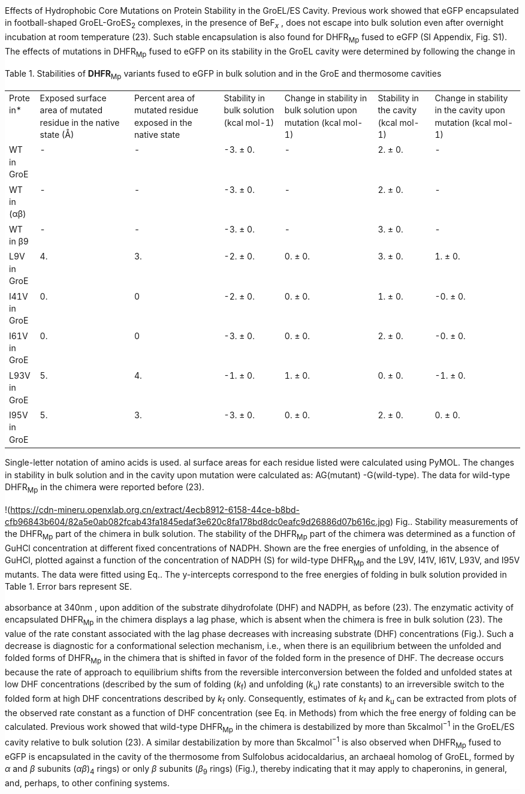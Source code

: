 Effects of Hydrophobic Core Mutations on Protein Stability in the GroEL/ES Cavity. Previous work showed that eGFP encapsulated in football-shaped GroEL-$\mathrm{GroES}_2$ complexes, in the presence of $\mathrm{BeF}_x$ , does not escape into bulk solution even after overnight incubation at room temperature (23). Such stable encapsulation is also found for $\mathrm{DHFR}_{\mathrm{Mp}}$ fused to eGFP (SI Appendix, Fig. S1). The effects of mutations in $\mathrm{DHFR}_{\mathrm{Mp}}$ fused to eGFP on its stability in the GroEL cavity were determined by following the change in

Table 1. Stabilities of $\mathbf{DHFR}_{\mathsf{Mp}}$ variants fused to eGFP in bulk solution and in the GroE and thermosome cavities 

<table><tr><td>Protein*</td><td>Exposed surface area of mutated residue in the native state (Å)</td><td>Percent area of mutated residue exposed in the native state</td><td>Stability in bulk solution (kcal mol-1)</td><td>Change in stability in bulk solution upon mutation (kcal mol-1)</td><td>Stability in the cavity (kcal mol-1)</td><td>Change in stability in the cavity upon mutation (kcal mol-1)</td></tr><tr><td>WT in GroE</td><td>-</td><td>-</td><td>-3. ± 0.</td><td>-</td><td>2. ± 0.</td><td>-</td></tr><tr><td>WT in (αβ)</td><td>-</td><td>-</td><td>-3. ± 0.</td><td>-</td><td>2. ± 0.</td><td>-</td></tr><tr><td>WT in β9</td><td>-</td><td>-</td><td>-3. ± 0.</td><td>-</td><td>3. ± 0.</td><td>-</td></tr><tr><td>L9V in GroE</td><td>4.</td><td>3.</td><td>-2. ± 0.</td><td>0. ± 0.</td><td>3. ± 0.</td><td>1. ± 0.</td></tr><tr><td>I41V in GroE</td><td>0.</td><td>0</td><td>-2. ± 0.</td><td>0. ± 0.</td><td>1. ± 0.</td><td>-0. ± 0.</td></tr><tr><td>I61V in GroE</td><td>0.</td><td>0</td><td>-3. ± 0.</td><td>0. ± 0.</td><td>2. ± 0.</td><td>-0. ± 0.</td></tr><tr><td>L93V in GroE</td><td>5.</td><td>4.</td><td>-1. ± 0.</td><td>1. ± 0.</td><td>0. ± 0.</td><td>-1. ± 0.</td></tr><tr><td>I95V in GroE</td><td>5.</td><td>3.</td><td>-3. ± 0.</td><td>0. ± 0.</td><td>2. ± 0.</td><td>0. ± 0.</td></tr></table>

Single-letter notation of amino acids is used. al surface areas for each residue listed were calculated using PyMOL. The changes in stability in bulk solution and in the cavity upon mutation were calculated as: AG(mutant) -G(wild-type). The data for wild-type $\mathsf{DHFR}_{\mathsf{Mp}}$ in the chimera were reported before (23).

!(https://cdn-mineru.openxlab.org.cn/extract/4ecb8912-6158-44ce-b8bd-cfb96843b604/82a5e0ab082fcab43fa1845edaf3e620c8fa178bd8dc0eafc9d26886d07b616c.jpg) 
Fig.. Stability measurements of the $\mathrm{DHFR}_{\mathrm{Mp}}$ part of the chimera in bulk solution. The stability of the $\mathrm{DHFR}_{\mathrm{Mp}}$ part of the chimera was determined as a function of GuHCl concentration at different fixed concentrations of NADPH. Shown are the free energies of unfolding, in the absence of GuHCl, plotted against a function of the concentration of NADPH (S) for wild-type $\mathrm{DHFR}_{\mathrm{Mp}}$ and the L9V, I41V, I61V, L93V, and I95V mutants. The data were fitted using Eq.. The y-intercepts correspond to the free energies of folding in bulk solution provided in Table 1. Error bars represent SE.

absorbance at $340\mathrm{nm}$ , upon addition of the substrate dihydrofolate (DHF) and NADPH, as before (23). The enzymatic activity of encapsulated $\mathrm{DHFR}_{\mathrm{Mp}}$ in the chimera displays a lag phase, which is absent when the chimera is free in bulk solution (23). The value of the rate constant associated with the lag phase decreases with increasing substrate (DHF) concentrations (Fig.). Such a decrease is diagnostic for a conformational selection mechanism, i.e., when there is an equilibrium between the unfolded and folded forms of $\mathrm{DHFR}_{\mathrm{Mp}}$ in the chimera that is shifted in favor of the folded form in the presence of DHF. The decrease occurs because the rate of approach to equilibrium shifts from the reversible interconversion between the folded and unfolded states at low DHF concentrations (described by the sum of folding $(k_{\mathrm{f}})$ and unfolding $(k_{\mathrm{u}})$ rate constants) to an irreversible switch to the folded form at high DHF concentrations described by $k_{\mathrm{f}}$ only. Consequently, estimates of $k_{\mathrm{f}}$ and $k_{\mathrm{u}}$ can be extracted from plots of the observed rate constant as a function of DHF concentration (see Eq. in Methods) from which the free energy of folding can be calculated. Previous work showed that wild-type $\mathrm{DHFR}_{\mathrm{Mp}}$ in the chimera is destabilized by more than $5\mathrm{kcal}\mathrm{mol}^{-1}$ in the GroEL/ES cavity relative to bulk solution (23). A similar destabilization by more than $5\mathrm{kcal}\mathrm{mol}^{-1}$ is also observed when $\mathrm{DHFR}_{\mathrm{Mp}}$ fused to eGFP is encapsulated in the cavity of the thermosome from Sulfolobus acidocaldarius, an archaeal homolog of GroEL, formed by $\alpha$ and $\beta$ subunits $(\alpha \beta)_{4}$ rings) or only $\beta$ subunits $(\beta_{9}$ rings) (Fig.), thereby indicating that it may apply to chaperonins, in general, and, perhaps, to other confining systems.

